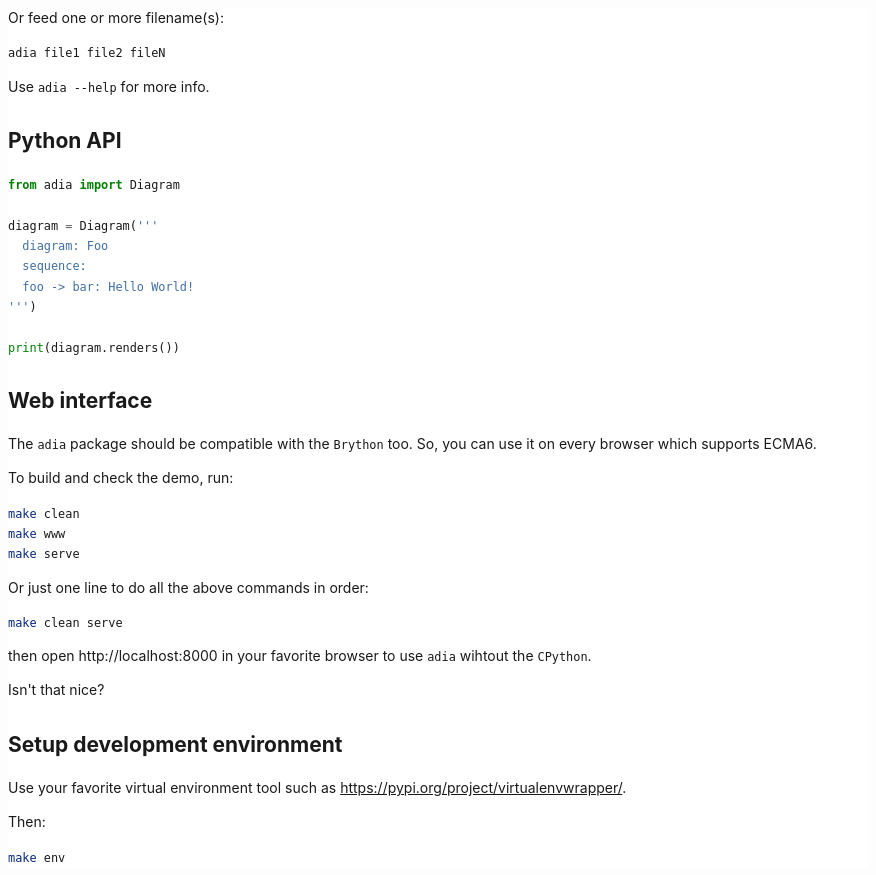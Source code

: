 Or feed one or more filename(s):

```bash
adia file1 file2 fileN
```

Use `adia --help` for more info.

## Python API

```python
from adia import Diagram

diagram = Diagram('''
  diagram: Foo
  sequence:
  foo -> bar: Hello World!
''')

print(diagram.renders())
```

## Web interface

The `adia` package should be compatible with the `Brython` too. So, you can 
use it on every browser which supports ECMA6.

To build and check the demo, run:

```bash
make clean
make www
make serve
```

Or just one line to do all the above commands in order:

```bash
make clean serve
```

then open http://localhost:8000 in your favorite browser to use `adia` wihtout
the `CPython`.

Isn't that nice?

## Setup development environment

Use your favorite virtual environment tool such as 
https://pypi.org/project/virtualenvwrapper/.

Then:

```bash
make env
```
